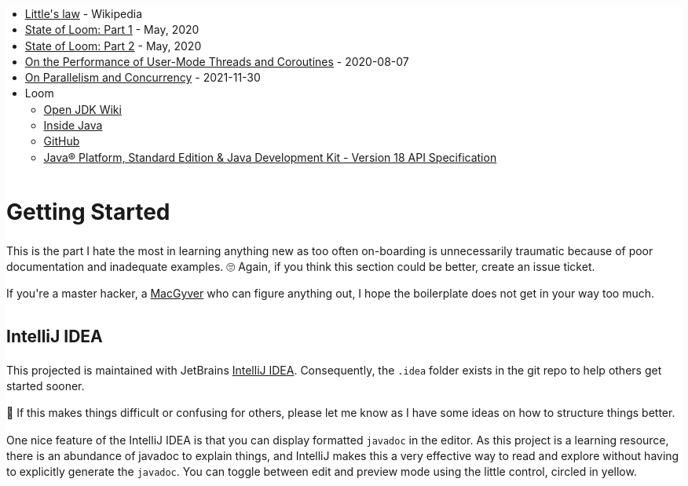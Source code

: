 - [Little's law](https://en.wikipedia.org/wiki/Little%27s_law) - Wikipedia
- [State of Loom: Part 1](https://cr.openjdk.java.net/~rpressler/loom/loom/sol1_part1.html) - May, 2020
- [State of Loom: Part 2](https://cr.openjdk.java.net/~rpressler/loom/loom/sol1_part2.html) - May, 2020
- [On the Performance of User-Mode Threads and Coroutines](https://inside.java/2020/08/07/loom-performance) - 2020-08-07
- [On Parallelism and Concurrency](https://inside.java/2021/11/30/on-parallelism-and-concurrency) - 2021-11-30
- Loom
  - [Open JDK Wiki](https://wiki.openjdk.java.net/display/loom)
  - [Inside Java](https://inside.java/tag/loom)
  - [GitHub](https://github.com/openjdk/loom)
  - [Java® Platform, Standard Edition & Java Development Kit - Version 18 API Specification](https://download.java.net/java/early_access/loom/docs/api/index.html)


# Getting Started

This is the part I hate the most in learning anything new as too often on-boarding is unnecessarily
traumatic because of poor documentation and inadequate examples. 🙄 Again, if you think this section could
be better, create an issue ticket.

If you're a master hacker, a [MacGyver](https://en.wikipedia.org/wiki/MacGyver) who can figure anything
out, I hope the boilerplate does not get in your way too much.


## IntelliJ IDEA

This projected is maintained with JetBrains [IntelliJ IDEA](https://www.jetbrains.com/idea).
Consequently, the `.idea` folder exists in the git repo to help others get started sooner.

🤔   If this makes things difficult or confusing for others, please let me know as I have some
ideas on how to structure things better.

One nice feature of the IntelliJ IDEA is that you can display formatted `javadoc` in the editor.
As this project is a learning resource, there is an abundance of javadoc to explain things, and IntelliJ
makes this a very effective way to read and explore without having to explicitly generate the `javadoc`.
You can toggle between edit and preview mode using the little control, circled in yellow.
